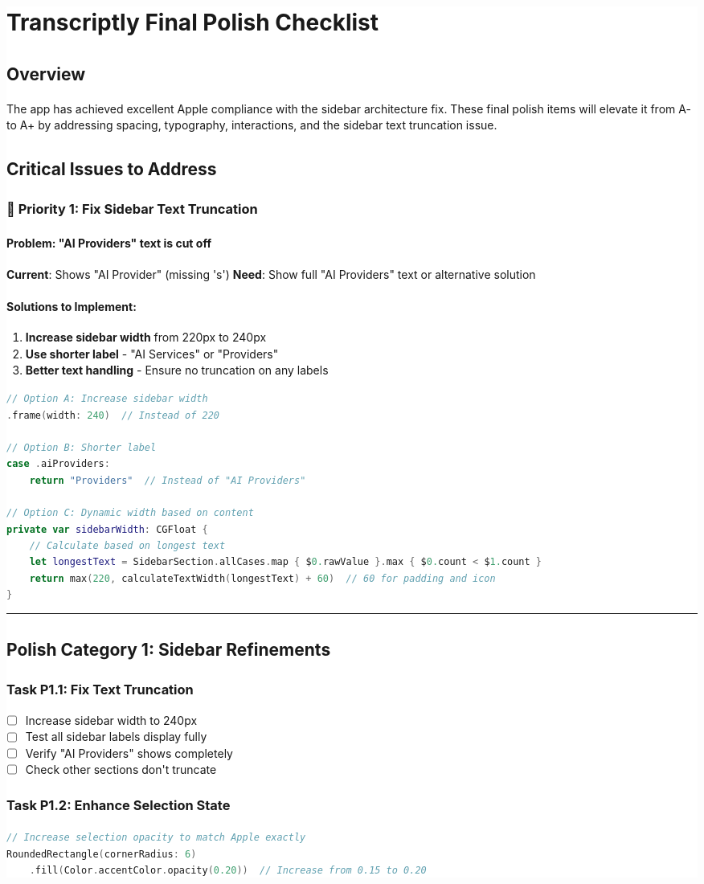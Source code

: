 # Transcriptly Final Polish Checklist

## Overview
The app has achieved excellent Apple compliance with the sidebar architecture fix. These final polish items will elevate it from A- to A+ by addressing spacing, typography, interactions, and the sidebar text truncation issue.

## Critical Issues to Address

### 🚨 **Priority 1: Fix Sidebar Text Truncation**

#### Problem: "AI Providers" text is cut off
**Current**: Shows "AI Provider" (missing 's')
**Need**: Show full "AI Providers" text or alternative solution

#### Solutions to Implement:
1. **Increase sidebar width** from 220px to 240px
2. **Use shorter label** - "AI Services" or "Providers" 
3. **Better text handling** - Ensure no truncation on any labels

```swift
// Option A: Increase sidebar width
.frame(width: 240)  // Instead of 220

// Option B: Shorter label
case .aiProviders: 
    return "Providers"  // Instead of "AI Providers"

// Option C: Dynamic width based on content
private var sidebarWidth: CGFloat {
    // Calculate based on longest text
    let longestText = SidebarSection.allCases.map { $0.rawValue }.max { $0.count < $1.count }
    return max(220, calculateTextWidth(longestText) + 60)  // 60 for padding and icon
}
```

---

## Polish Category 1: Sidebar Refinements

### **Task P1.1: Fix Text Truncation**
- [ ] Increase sidebar width to 240px
- [ ] Test all sidebar labels display fully
- [ ] Verify "AI Providers" shows completely
- [ ] Check other sections don't truncate

### **Task P1.2: Enhance Selection State**
```swift
// Increase selection opacity to match Apple exactly
RoundedRectangle(cornerRadius: 6)
    .fill(Color.accentColor.opacity(0.20))  // Increase from 0.15 to 0.20
```
